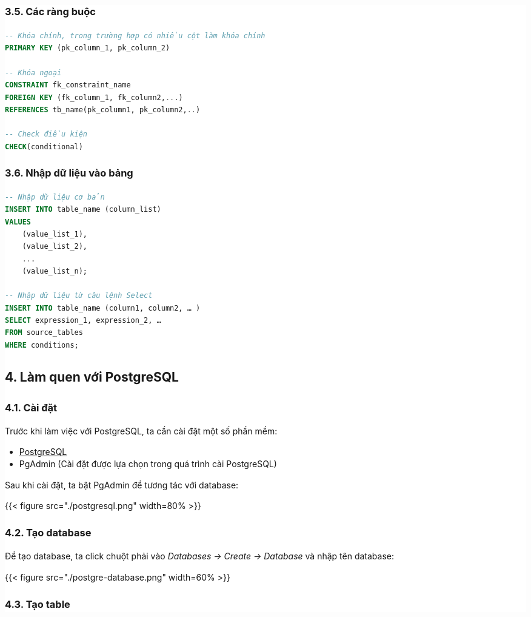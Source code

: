 ### 3.5. Các ràng buộc

```sql
-- Khóa chính, trong trường hợp có nhiều cột làm khóa chính
PRIMARY KEY (pk_column_1, pk_column_2)

-- Khóa ngoại
CONSTRAINT fk_constraint_name 
FOREIGN KEY (fk_column_1, fk_column2,...)
REFERENCES tb_name(pk_column1, pk_column2,..)

-- Check điều kiện
CHECK(conditional)
```

### 3.6. Nhập dữ liệu vào bảng

```sql
-- Nhập dữ liệu cơ bản
INSERT INTO table_name (column_list)
VALUES
    (value_list_1),
    (value_list_2),
    ...
    (value_list_n);

-- Nhập dữ liệu từ câu lệnh Select
INSERT INTO table_name (column1, column2, … )
SELECT expression_1, expression_2, …
FROM source_tables
WHERE conditions;
```

## 4. Làm quen với PostgreSQL

### 4.1. Cài đặt

Trước khi làm việc với PostgreSQL, ta cần cài đặt một số phần mềm:

- [PostgreSQL](https://www.postgresql.org/download/)
- PgAdmin (Cài đặt được lựa chọn trong quá trình cài PostgreSQL)

Sau khi cài đặt, ta bật PgAdmin để tương tác với database:

{{< figure src="./postgresql.png" width=80% >}}

### 4.2. Tạo database

Để tạo database, ta click chuột phải vào _Databases -> Create -> Database_ và nhập tên database:

{{< figure src="./postgre-database.png" width=60% >}}

### 4.3. Tạo table

